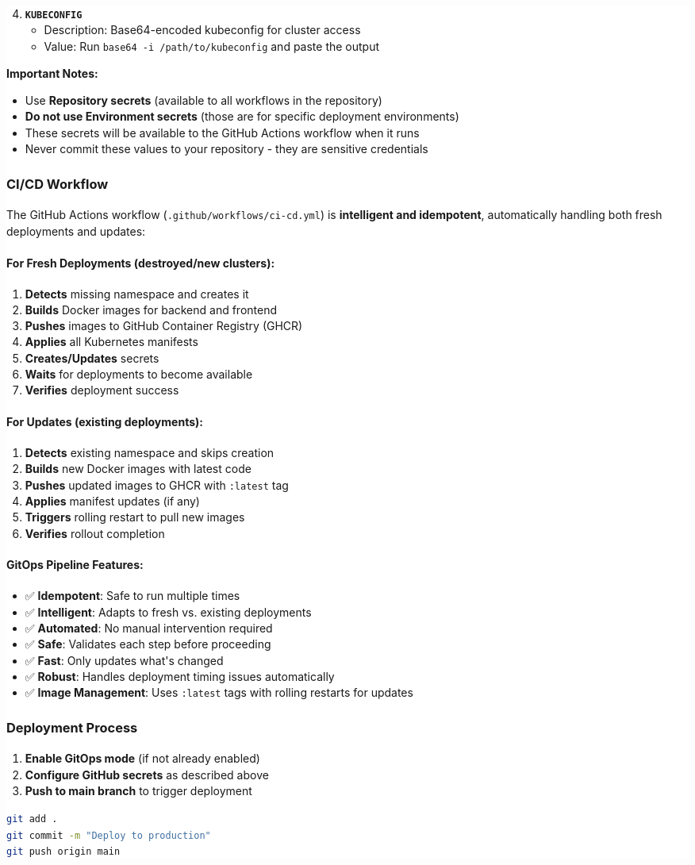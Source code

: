4. **`KUBECONFIG`**
   - Description: Base64-encoded kubeconfig for cluster access
   - Value: Run `base64 -i /path/to/kubeconfig` and paste the output

**Important Notes:**
- Use **Repository secrets** (available to all workflows in the repository)
- **Do not use Environment secrets** (those are for specific deployment environments)
- These secrets will be available to the GitHub Actions workflow when it runs
- Never commit these values to your repository - they are sensitive credentials

### CI/CD Workflow

The GitHub Actions workflow (`.github/workflows/ci-cd.yml`) is **intelligent and idempotent**, automatically handling both fresh deployments and updates:

#### **For Fresh Deployments** (destroyed/new clusters):
1. **Detects** missing namespace and creates it
2. **Builds** Docker images for backend and frontend  
3. **Pushes** images to GitHub Container Registry (GHCR)
4. **Applies** all Kubernetes manifests
5. **Creates/Updates** secrets 
6. **Waits** for deployments to become available
7. **Verifies** deployment success

#### **For Updates** (existing deployments):
1. **Detects** existing namespace and skips creation
2. **Builds** new Docker images with latest code
3. **Pushes** updated images to GHCR with `:latest` tag
4. **Applies** manifest updates (if any)
5. **Triggers** rolling restart to pull new images
6. **Verifies** rollout completion

#### **GitOps Pipeline Features:**
- ✅ **Idempotent**: Safe to run multiple times
- ✅ **Intelligent**: Adapts to fresh vs. existing deployments  
- ✅ **Automated**: No manual intervention required
- ✅ **Safe**: Validates each step before proceeding
- ✅ **Fast**: Only updates what's changed
- ✅ **Robust**: Handles deployment timing issues automatically
- ✅ **Image Management**: Uses `:latest` tags with rolling restarts for updates

### Deployment Process

1. **Enable GitOps mode** (if not already enabled)
2. **Configure GitHub secrets** as described above
3. **Push to main branch** to trigger deployment

```bash
git add .
git commit -m "Deploy to production"
git push origin main
```
